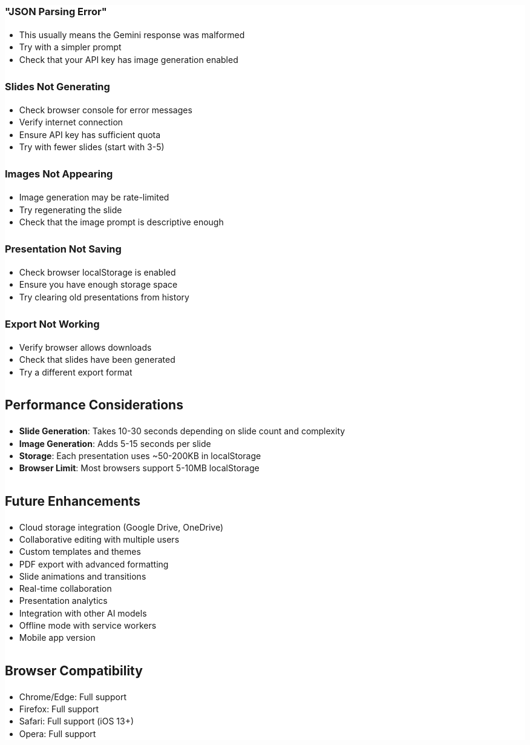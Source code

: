 ### "JSON Parsing Error"
- This usually means the Gemini response was malformed
- Try with a simpler prompt
- Check that your API key has image generation enabled

### Slides Not Generating
- Check browser console for error messages
- Verify internet connection
- Ensure API key has sufficient quota
- Try with fewer slides (start with 3-5)

### Images Not Appearing
- Image generation may be rate-limited
- Try regenerating the slide
- Check that the image prompt is descriptive enough

### Presentation Not Saving
- Check browser localStorage is enabled
- Ensure you have enough storage space
- Try clearing old presentations from history

### Export Not Working
- Verify browser allows downloads
- Check that slides have been generated
- Try a different export format

## Performance Considerations

- **Slide Generation**: Takes 10-30 seconds depending on slide count and complexity
- **Image Generation**: Adds 5-15 seconds per slide
- **Storage**: Each presentation uses ~50-200KB in localStorage
- **Browser Limit**: Most browsers support 5-10MB localStorage

## Future Enhancements

- Cloud storage integration (Google Drive, OneDrive)
- Collaborative editing with multiple users
- Custom templates and themes
- PDF export with advanced formatting
- Slide animations and transitions
- Real-time collaboration
- Presentation analytics
- Integration with other AI models
- Offline mode with service workers
- Mobile app version

## Browser Compatibility

- Chrome/Edge: Full support
- Firefox: Full support
- Safari: Full support (iOS 13+)
- Opera: Full support
